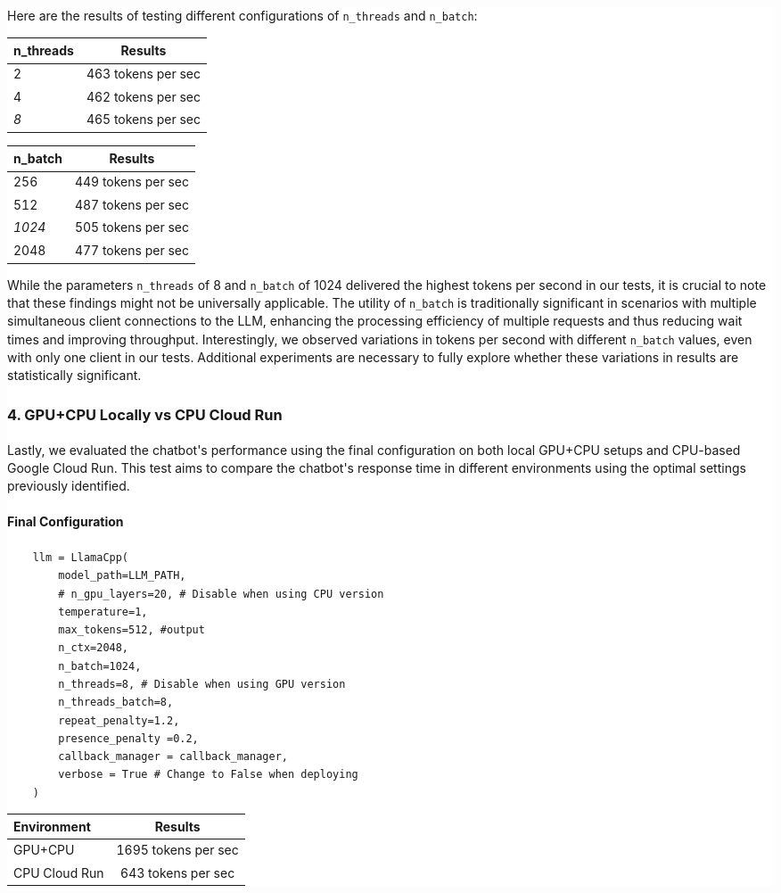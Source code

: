Here are the results of testing different configurations of `n_threads` and `n_batch`:

| n_threads   | Results            |
|:------------|:------------------:|
| 2           | 463 tokens per sec |
| 4           | 462 tokens per sec |
| *8*         | 465 tokens per sec |

| n_batch     | Results            |
|:------------|:------------------:|
| 256         | 449 tokens per sec |
| 512         | 487 tokens per sec |
| *1024*      | 505 tokens per sec |
| 2048        | 477 tokens per sec |


While the parameters `n_threads` of 8 and `n_batch` of 1024 delivered the highest tokens per second in our tests, it is crucial to note that these findings might not be universally applicable. The utility of `n_batch` is traditionally significant in scenarios with multiple simultaneous client connections to the LLM, enhancing the processing efficiency of multiple requests and thus reducing wait times and improving throughput. Interestingly, we observed variations in tokens per second with different `n_batch` values, even with only one client in our tests. Additional experiments are necessary to fully explore whether these variations in results are statistically significant.


### 4. GPU+CPU Locally vs CPU Cloud Run

Lastly, we evaluated the chatbot's performance using the final configuration on both local GPU+CPU setups and CPU-based Google Cloud Run. This test aims to compare the chatbot's response time in different environments using the optimal settings previously identified.

#### Final Configuration
```
    llm = LlamaCpp(
        model_path=LLM_PATH,
        # n_gpu_layers=20, # Disable when using CPU version
        temperature=1,
        max_tokens=512, #output
        n_ctx=2048,
        n_batch=1024,
        n_threads=8, # Disable when using GPU version
        n_threads_batch=8,
        repeat_penalty=1.2,
        presence_penalty =0.2,
        callback_manager = callback_manager,
        verbose = True # Change to False when deploying
    )
```

| Environment   | Results            |
|:--------------|:------------------:|
| GPU+CPU       | 1695 tokens per sec|
| CPU Cloud Run | 643 tokens per sec |

